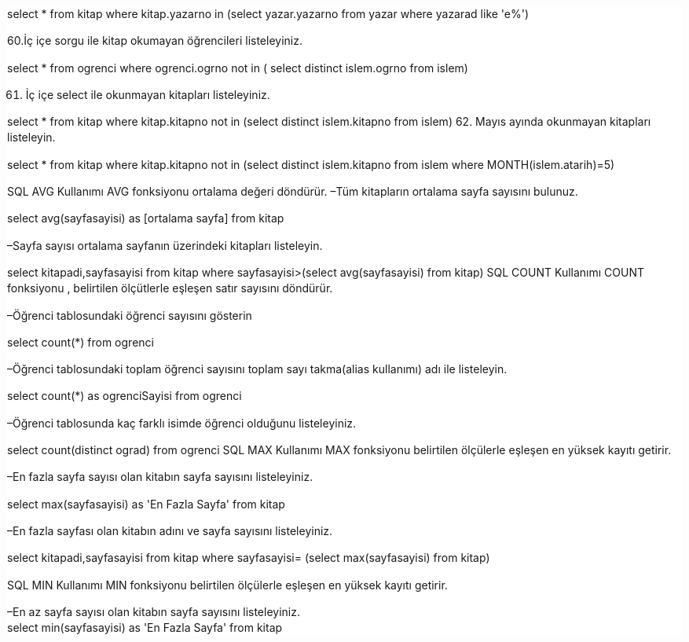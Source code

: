 select * from kitap where kitap.yazarno in (select yazar.yazarno from yazar where yazarad like 'e%')
 
60.İç içe sorgu ile kitap okumayan öğrencileri listeleyiniz.
	 
select * from ogrenci where ogrenci.ogrno not in ( select distinct islem.ogrno from islem)
 
61. İç içe select ile okunmayan kitapları listeleyiniz.
 
select * from kitap where kitap.kitapno not in (select distinct islem.kitapno from islem)
62. Mayıs ayında okunmayan kitapları listeleyin.
	 
select * from kitap where kitap.kitapno not in (select distinct islem.kitapno from islem where MONTH(islem.atarih)=5)
 
 
SQL AVG Kullanımı
AVG fonksiyonu ortalama değeri döndürür.
–Tüm kitapların ortalama sayfa sayısını bulunuz.
	 
select avg(sayfasayisi) as [ortalama sayfa] from kitap
  
–Sayfa sayısı ortalama sayfanın  üzerindeki kitapları listeleyin.
	 
select kitapadi,sayfasayisi from kitap
where sayfasayisi>(select avg(sayfasayisi) from kitap)
SQL COUNT Kullanımı
COUNT fonksiyonu , belirtilen ölçütlerle eşleşen satır sayısını döndürür.

–Öğrenci tablosundaki öğrenci sayısını gösterin
	 
select count(*) from ogrenci
 
–Öğrenci tablosundaki toplam öğrenci sayısını toplam sayı takma(alias kullanımı) adı ile listeleyin.
	 
select count(*) as ogrenciSayisi from ogrenci
 
–Öğrenci tablosunda kaç farklı isimde öğrenci olduğunu listeleyiniz.
 
select count(distinct ograd) from ogrenci
SQL MAX Kullanımı
MAX fonksiyonu belirtilen ölçülerle eşleşen en yüksek kayıtı getirir.
 
–En fazla sayfa sayısı olan kitabın sayfa sayısını listeleyiniz.
	 
select max(sayfasayisi) as 'En Fazla Sayfa' from kitap
 
–En fazla sayfası olan kitabın adını ve sayfa sayısını listeleyiniz.
	 
select kitapadi,sayfasayisi from kitap
where sayfasayisi= (select max(sayfasayisi) from kitap) 







SQL MIN Kullanımı
MIN fonksiyonu belirtilen ölçülerle eşleşen en yüksek kayıtı getirir.

–En az sayfa sayısı olan kitabın sayfa sayısını listeleyiniz.	 
select min(sayfasayisi) as 'En Fazla Sayfa' from kitap
 